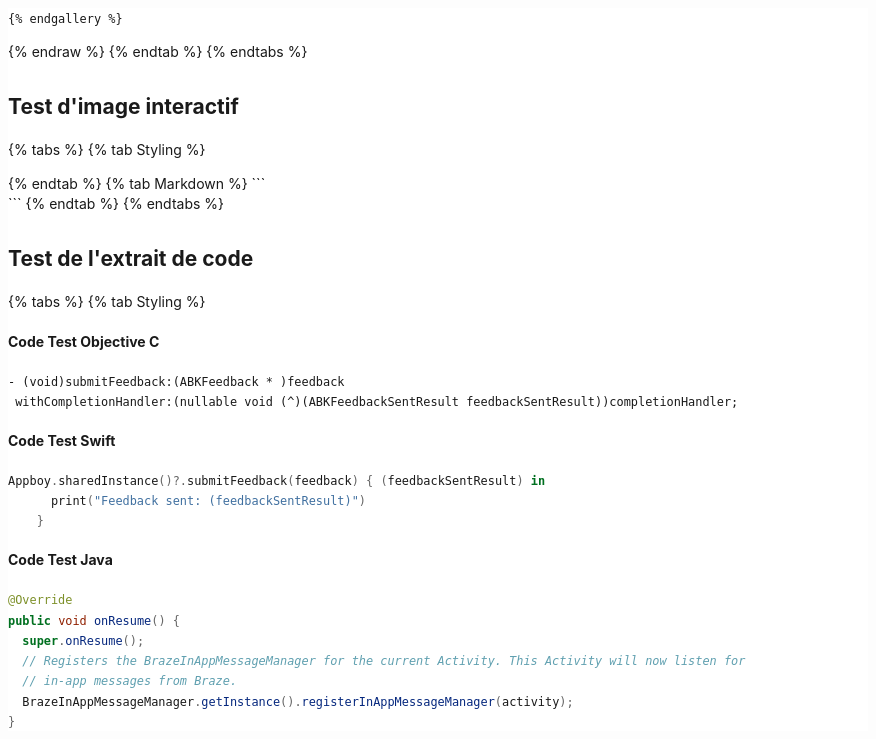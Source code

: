 ```
{% endgallery %}
```
{% endraw %}
{% endtab %}
{% endtabs %}

## Test d'image interactif
{% tabs %}
{% tab Styling %}
<div class="iactiveImg" data-ii="6967"></div><script src="https://interactive-img.com/js/include.js"></script>
{% endtab %}
{% tab Markdown %}
```
<div class="iactiveImg" data-ii="6967"></div><script src="https://interactive-img.com/js/include.js"></script>
```
{% endtab %}
{% endtabs %}


## Test de l'extrait de code

{% tabs %}
{% tab Styling %}
#### Code Test Objective C
```objc
- (void)submitFeedback:(ABKFeedback * )feedback
 withCompletionHandler:(nullable void (^)(ABKFeedbackSentResult feedbackSentResult))completionHandler;
```

#### Code Test Swift
```swift
Appboy.sharedInstance()?.submitFeedback(feedback) { (feedbackSentResult) in
      print("Feedback sent: (feedbackSentResult)")
    }
```

#### Code Test Java
```java
@Override
public void onResume() {
  super.onResume();
  // Registers the BrazeInAppMessageManager for the current Activity. This Activity will now listen for
  // in-app messages from Braze.
  BrazeInAppMessageManager.getInstance().registerInAppMessageManager(activity);
}
```
